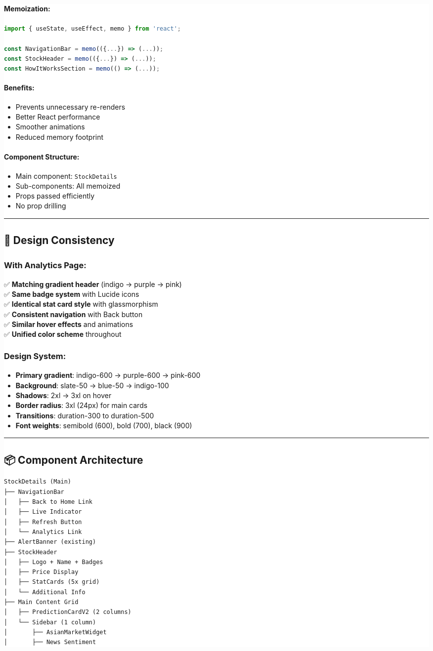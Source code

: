 #### Memoization:
```jsx
import { useState, useEffect, memo } from 'react';

const NavigationBar = memo(({...}) => (...));
const StockHeader = memo(({...}) => (...));
const HowItWorksSection = memo(() => (...));
```

#### Benefits:
- Prevents unnecessary re-renders
- Better React performance
- Smoother animations
- Reduced memory footprint

#### Component Structure:
- Main component: `StockDetails`
- Sub-components: All memoized
- Props passed efficiently
- No prop drilling

---

## 🎨 Design Consistency

### With Analytics Page:
✅ **Matching gradient header** (indigo → purple → pink)  
✅ **Same badge system** with Lucide icons  
✅ **Identical stat card style** with glassmorphism  
✅ **Consistent navigation** with Back button  
✅ **Similar hover effects** and animations  
✅ **Unified color scheme** throughout

### Design System:
- **Primary gradient**: indigo-600 → purple-600 → pink-600
- **Background**: slate-50 → blue-50 → indigo-100
- **Shadows**: 2xl → 3xl on hover
- **Border radius**: 3xl (24px) for main cards
- **Transitions**: duration-300 to duration-500
- **Font weights**: semibold (600), bold (700), black (900)

---

## 📦 Component Architecture

```
StockDetails (Main)
├── NavigationBar
│   ├── Back to Home Link
│   ├── Live Indicator
│   ├── Refresh Button
│   └── Analytics Link
├── AlertBanner (existing)
├── StockHeader
│   ├── Logo + Name + Badges
│   ├── Price Display
│   ├── StatCards (5x grid)
│   └── Additional Info
├── Main Content Grid
│   ├── PredictionCardV2 (2 columns)
│   └── Sidebar (1 column)
│       ├── AsianMarketWidget
│       ├── News Sentiment
```